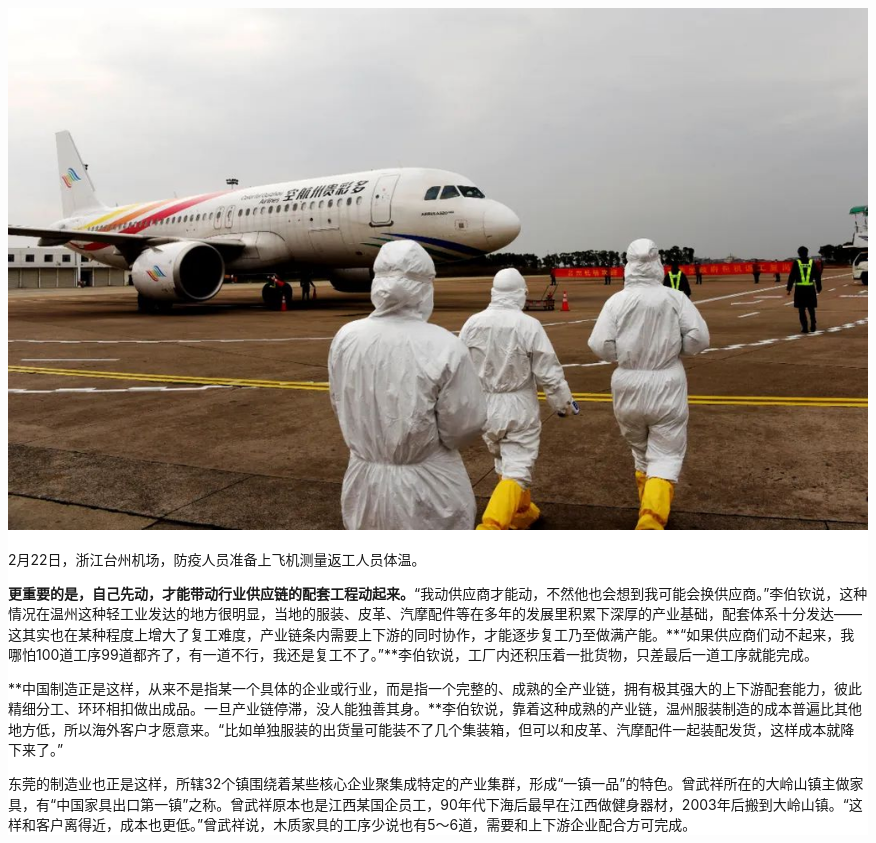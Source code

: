 ![](/images/post/15a784db06450e4eb66ec94d8127f512.jpg)

2月22日，浙江台州机场，防疫人员准备上飞机测量返工人员体温。  

**更重要的是，自己先动，才能带动行业供应链的配套工程动起来。**“我动供应商才能动，不然他也会想到我可能会换供应商。”李伯钦说，这种情况在温州这种轻工业发达的地方很明显，当地的服装、皮革、汽摩配件等在多年的发展里积累下深厚的产业基础，配套体系十分发达——这其实也在某种程度上增大了复工难度，产业链条内需要上下游的同时协作，才能逐步复工乃至做满产能。**“如果供应商们动不起来，我哪怕100道工序99道都齐了，有一道不行，我还是复工不了。”**李伯钦说，工厂内还积压着一批货物，只差最后一道工序就能完成。  

**中国制造正是这样，从来不是指某一个具体的企业或行业，而是指一个完整的、成熟的全产业链，拥有极其强大的上下游配套能力，彼此精细分工、环环相扣做出成品。一旦产业链停滞，没人能独善其身。**李伯钦说，靠着这种成熟的产业链，温州服装制造的成本普遍比其他地方低，所以海外客户才愿意来。“比如单独服装的出货量可能装不了几个集装箱，但可以和皮革、汽摩配件一起装配发货，这样成本就降下来了。”  

东莞的制造业也正是这样，所辖32个镇围绕着某些核心企业聚集成特定的产业集群，形成“一镇一品”的特色。曾武祥所在的大岭山镇主做家具，有“中国家具出口第一镇”之称。曾武祥原本也是江西某国企员工，90年代下海后最早在江西做健身器材，2003年后搬到大岭山镇。“这样和客户离得近，成本也更低。”曾武祥说，木质家具的工序少说也有5～6道，需要和上下游企业配合方可完成。  
